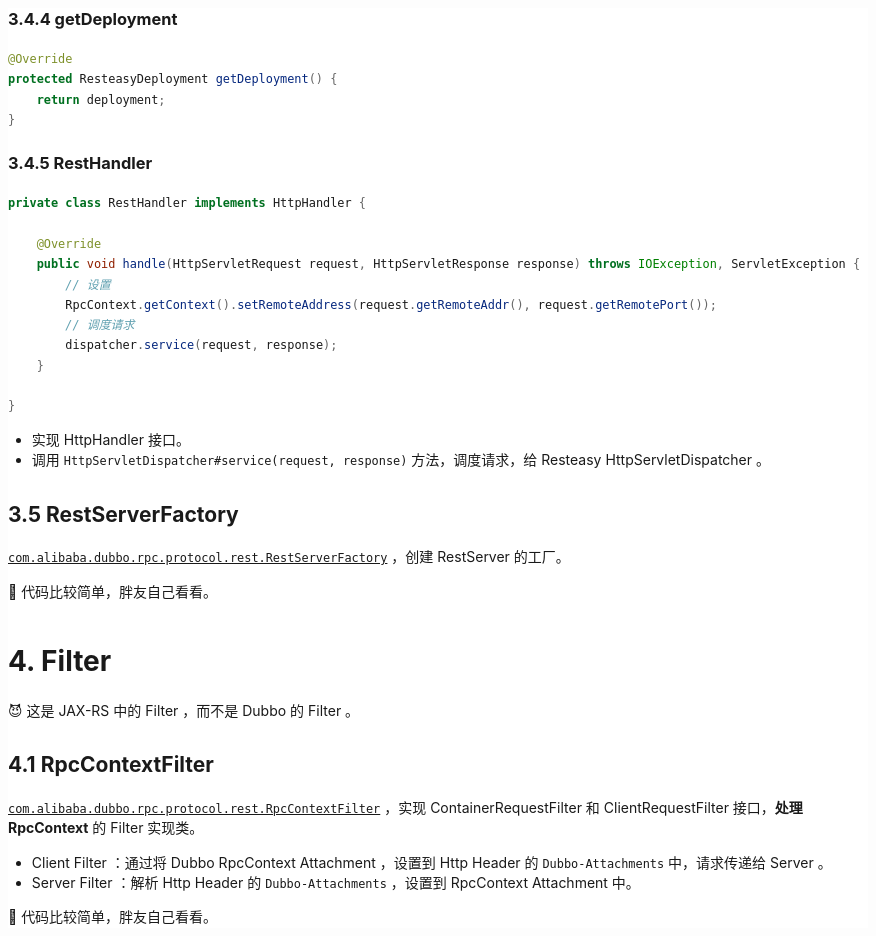 ### 3.4.4 getDeployment

```Java
@Override
protected ResteasyDeployment getDeployment() {
    return deployment;
}
```

### 3.4.5 RestHandler

```Java
private class RestHandler implements HttpHandler {

    @Override
    public void handle(HttpServletRequest request, HttpServletResponse response) throws IOException, ServletException {
        // 设置
        RpcContext.getContext().setRemoteAddress(request.getRemoteAddr(), request.getRemotePort());
        // 调度请求
        dispatcher.service(request, response);
    }

}
```

* 实现 HttpHandler 接口。
* 调用 `HttpServletDispatcher#service(request, response)` 方法，调度请求，给 Resteasy HttpServletDispatcher 。

## 3.5 RestServerFactory

[`com.alibaba.dubbo.rpc.protocol.rest.RestServerFactory`](https://github.com/YunaiV/dubbo/blob/master/dubbo-rpc/dubbo-rpc-rest/src/main/java/com/alibaba/dubbo/rpc/protocol/rest/RestServerFactory.java) ，创建 RestServer 的工厂。

🙂 代码比较简单，胖友自己看看。

# 4. Filter

😈 这是 JAX-RS 中的 Filter ，而不是 Dubbo 的 Filter 。

## 4.1 RpcContextFilter

[`com.alibaba.dubbo.rpc.protocol.rest.RpcContextFilter`](https://github.com/YunaiV/dubbo/blob/master/dubbo-rpc/dubbo-rpc-rest/src/main/java/com/alibaba/dubbo/rpc/protocol/rest/RpcContextFilter.java) ，实现 ContainerRequestFilter 和 ClientRequestFilter 接口，**处理 RpcContext** 的 Filter 实现类。

* Client Filter ：通过将 Dubbo RpcContext Attachment ，设置到 Http Header 的 `Dubbo-Attachments` 中，请求传递给 Server 。
* Server Filter ：解析 Http Header 的 `Dubbo-Attachments` ，设置到 RpcContext Attachment 中。

🙂 代码比较简单，胖友自己看看。
